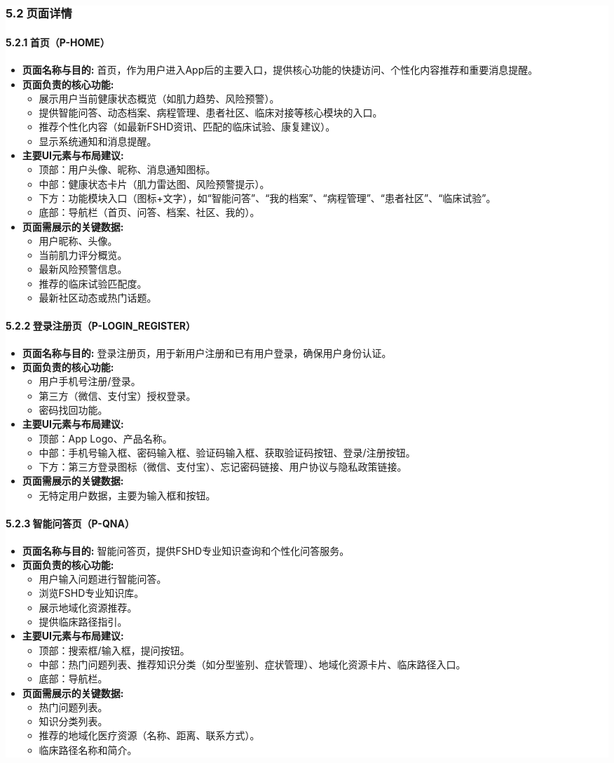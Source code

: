 ### 5.2 页面详情

#### 5.2.1 首页（P-HOME）

*   **页面名称与目的:** 首页，作为用户进入App后的主要入口，提供核心功能的快捷访问、个性化内容推荐和重要消息提醒。
*   **页面负责的核心功能:**
    *   展示用户当前健康状态概览（如肌力趋势、风险预警）。
    *   提供智能问答、动态档案、病程管理、患者社区、临床对接等核心模块的入口。
    *   推荐个性化内容（如最新FSHD资讯、匹配的临床试验、康复建议）。
    *   显示系统通知和消息提醒。
*   **主要UI元素与布局建议:**
    *   顶部：用户头像、昵称、消息通知图标。
    *   中部：健康状态卡片（肌力雷达图、风险预警提示）。
    *   下方：功能模块入口（图标+文字），如“智能问答”、“我的档案”、“病程管理”、“患者社区”、“临床试验”。
    *   底部：导航栏（首页、问答、档案、社区、我的）。
*   **页面需展示的关键数据:**
    *   用户昵称、头像。
    *   当前肌力评分概览。
    *   最新风险预警信息。
    *   推荐的临床试验匹配度。
    *   最新社区动态或热门话题。

#### 5.2.2 登录注册页（P-LOGIN_REGISTER）

*   **页面名称与目的:** 登录注册页，用于新用户注册和已有用户登录，确保用户身份认证。
*   **页面负责的核心功能:**
    *   用户手机号注册/登录。
    *   第三方（微信、支付宝）授权登录。
    *   密码找回功能。
*   **主要UI元素与布局建议:**
    *   顶部：App Logo、产品名称。
    *   中部：手机号输入框、密码输入框、验证码输入框、获取验证码按钮、登录/注册按钮。
    *   下方：第三方登录图标（微信、支付宝）、忘记密码链接、用户协议与隐私政策链接。
*   **页面需展示的关键数据:**
    *   无特定用户数据，主要为输入框和按钮。

#### 5.2.3 智能问答页（P-QNA）

*   **页面名称与目的:** 智能问答页，提供FSHD专业知识查询和个性化问答服务。
*   **页面负责的核心功能:**
    *   用户输入问题进行智能问答。
    *   浏览FSHD专业知识库。
    *   展示地域化资源推荐。
    *   提供临床路径指引。
*   **主要UI元素与布局建议:**
    *   顶部：搜索框/输入框，提问按钮。
    *   中部：热门问题列表、推荐知识分类（如分型鉴别、症状管理）、地域化资源卡片、临床路径入口。
    *   底部：导航栏。
*   **页面需展示的关键数据:**
    *   热门问题列表。
    *   知识分类列表。
    *   推荐的地域化医疗资源（名称、距离、联系方式）。
    *   临床路径名称和简介。
